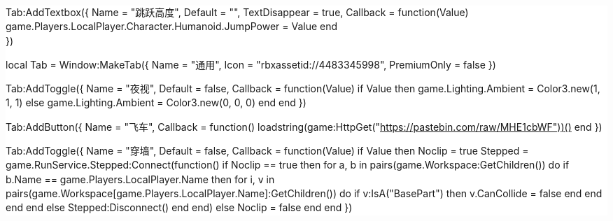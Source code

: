  Tab:AddTextbox({
	Name = "跳跃高度",
	Default = "",
	TextDisappear = true,
	Callback = function(Value)
		game.Players.LocalPlayer.Character.Humanoid.JumpPower = Value
	end	 
})

local Tab = Window:MakeTab({
	Name = "通用",
	Icon = "rbxassetid://4483345998",
	PremiumOnly = false
})

Tab:AddToggle({
	Name = "夜视",
	Default = false,
	Callback = function(Value)
		if Value then
		    game.Lighting.Ambient = Color3.new(1, 1, 1)
		else
		    game.Lighting.Ambient = Color3.new(0, 0, 0)
		end
	end
})

Tab:AddButton({
	Name = "飞车",
	Callback = function()
loadstring(game:HttpGet("https://pastebin.com/raw/MHE1cbWF"))()
	end
})

Tab:AddToggle({
	Name = "穿墙",
	Default = false,
	Callback = function(Value)
		if Value then
		    Noclip = true
		    Stepped = game.RunService.Stepped:Connect(function()
			    if Noclip == true then
				    for a, b in pairs(game.Workspace:GetChildren()) do
                        if b.Name == game.Players.LocalPlayer.Name then
                            for i, v in pairs(game.Workspace[game.Players.LocalPlayer.Name]:GetChildren()) do
                                if v:IsA("BasePart") then
                                    v.CanCollide = false
                                end
                            end
                        end
                    end
			    else
				    Stepped:Disconnect()
			    end
		    end)
	    else
		    Noclip = false
	    end
	end
})
